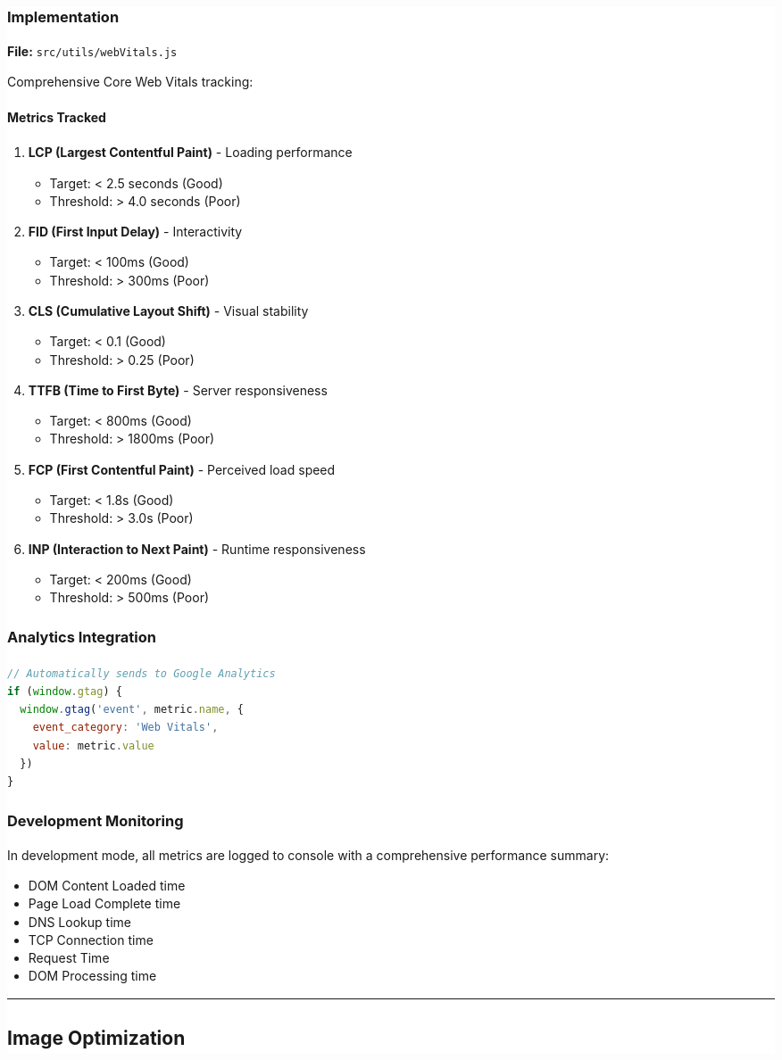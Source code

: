 ### Implementation
**File:** `src/utils/webVitals.js`

Comprehensive Core Web Vitals tracking:

#### Metrics Tracked
1. **LCP (Largest Contentful Paint)** - Loading performance
   - Target: < 2.5 seconds (Good)
   - Threshold: > 4.0 seconds (Poor)

2. **FID (First Input Delay)** - Interactivity
   - Target: < 100ms (Good)
   - Threshold: > 300ms (Poor)

3. **CLS (Cumulative Layout Shift)** - Visual stability
   - Target: < 0.1 (Good)
   - Threshold: > 0.25 (Poor)

4. **TTFB (Time to First Byte)** - Server responsiveness
   - Target: < 800ms (Good)
   - Threshold: > 1800ms (Poor)

5. **FCP (First Contentful Paint)** - Perceived load speed
   - Target: < 1.8s (Good)
   - Threshold: > 3.0s (Poor)

6. **INP (Interaction to Next Paint)** - Runtime responsiveness
   - Target: < 200ms (Good)
   - Threshold: > 500ms (Poor)

### Analytics Integration
```javascript
// Automatically sends to Google Analytics
if (window.gtag) {
  window.gtag('event', metric.name, {
    event_category: 'Web Vitals',
    value: metric.value
  })
}
```

### Development Monitoring
In development mode, all metrics are logged to console with a comprehensive performance summary:
- DOM Content Loaded time
- Page Load Complete time
- DNS Lookup time
- TCP Connection time
- Request Time
- DOM Processing time

---

## Image Optimization
